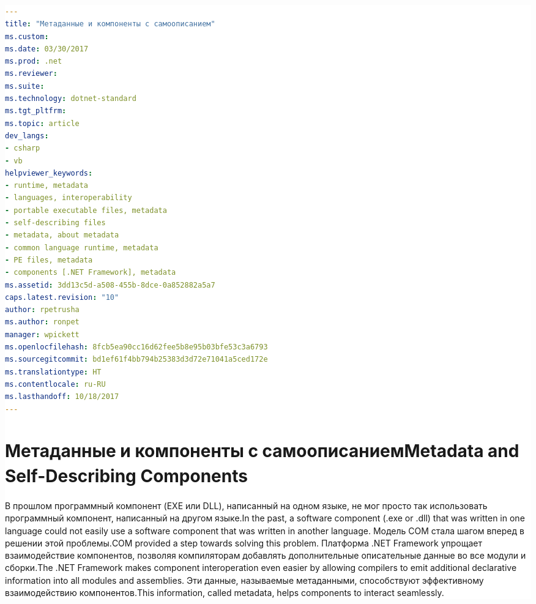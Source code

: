 ```yaml
---
title: "Метаданные и компоненты с самоописанием"
ms.custom: 
ms.date: 03/30/2017
ms.prod: .net
ms.reviewer: 
ms.suite: 
ms.technology: dotnet-standard
ms.tgt_pltfrm: 
ms.topic: article
dev_langs:
- csharp
- vb
helpviewer_keywords:
- runtime, metadata
- languages, interoperability
- portable executable files, metadata
- self-describing files
- metadata, about metadata
- common language runtime, metadata
- PE files, metadata
- components [.NET Framework], metadata
ms.assetid: 3dd13c5d-a508-455b-8dce-0a852882a5a7
caps.latest.revision: "10"
author: rpetrusha
ms.author: ronpet
manager: wpickett
ms.openlocfilehash: 8fcb5ea90cc16d62fee5b8e95b03bfe53c3a6793
ms.sourcegitcommit: bd1ef61f4bb794b25383d3d72e71041a5ced172e
ms.translationtype: HT
ms.contentlocale: ru-RU
ms.lasthandoff: 10/18/2017
---
```

# <a name="metadata-and-self-describing-components"></a><span data-ttu-id="01c66-102">Метаданные и компоненты с самоописанием</span><span class="sxs-lookup"><span data-stu-id="01c66-102">Metadata and Self-Describing Components</span></span>
<span data-ttu-id="01c66-103">В прошлом программный компонент (EXE или DLL), написанный на одном языке, не мог просто так использовать программный компонент, написанный на другом языке.</span><span class="sxs-lookup"><span data-stu-id="01c66-103">In the past, a software component (.exe or .dll) that was written in one language could not easily use a software component that was written in another language.</span></span> <span data-ttu-id="01c66-104">Модель COM стала шагом вперед в решении этой проблемы.</span><span class="sxs-lookup"><span data-stu-id="01c66-104">COM provided a step towards solving this problem.</span></span> <span data-ttu-id="01c66-105">Платформа .NET Framework упрощает взаимодействие компонентов, позволяя компиляторам добавлять дополнительные описательные данные во все модули и сборки.</span><span class="sxs-lookup"><span data-stu-id="01c66-105">The .NET Framework makes component interoperation even easier by allowing compilers to emit additional declarative information into all modules and assemblies.</span></span> <span data-ttu-id="01c66-106">Эти данные, называемые метаданными, способствуют эффективному взаимодействию компонентов.</span><span class="sxs-lookup"><span data-stu-id="01c66-106">This information, called metadata, helps components to interact seamlessly.</span></span>  
  